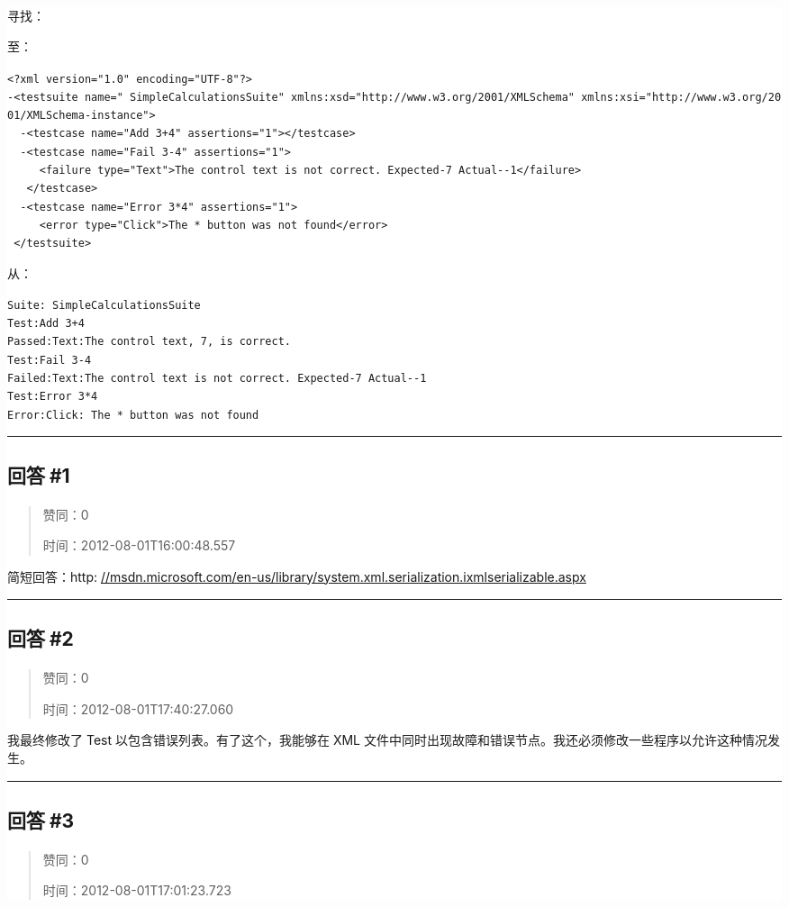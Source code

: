 寻找：

至：

```
<?xml version="1.0" encoding="UTF-8"?>
-<testsuite name=" SimpleCalculationsSuite" xmlns:xsd="http://www.w3.org/2001/XMLSchema" xmlns:xsi="http://www.w3.org/2001/XMLSchema-instance"> 
  -<testcase name="Add 3+4" assertions="1"></testcase>
  -<testcase name="Fail 3-4" assertions="1"> 
     <failure type="Text">The control text is not correct. Expected-7 Actual--1</failure> 
   </testcase> 
  -<testcase name="Error 3*4" assertions="1"> 
     <error type="Click">The * button was not found</error> 
 </testsuite> 
```

从：

```
Suite: SimpleCalculationsSuite
Test:Add 3+4
Passed:Text:The control text, 7, is correct.
Test:Fail 3-4
Failed:Text:The control text is not correct. Expected-7 Actual--1
Test:Error 3*4
Error:Click: The * button was not found 
```

* * *

## 回答 #1

> 赞同：0
> 
> 时间：2012-08-01T16:00:48.557

简短回答：http: [//msdn.microsoft.com/en-us/library/system.xml.serialization.ixmlserializable.aspx](http://msdn.microsoft.com/en-us/library/system.xml.serialization.ixmlserializable.aspx)

* * *

## 回答 #2

> 赞同：0
> 
> 时间：2012-08-01T17:40:27.060

我最终修改了 Test 以包含错误列表。有了这个，我能够在 XML 文件中同时出现故障和错误节点。我还必须修改一些程序以允许这种情况发生。

* * *

## 回答 #3

> 赞同：0
> 
> 时间：2012-08-01T17:01:23.723
